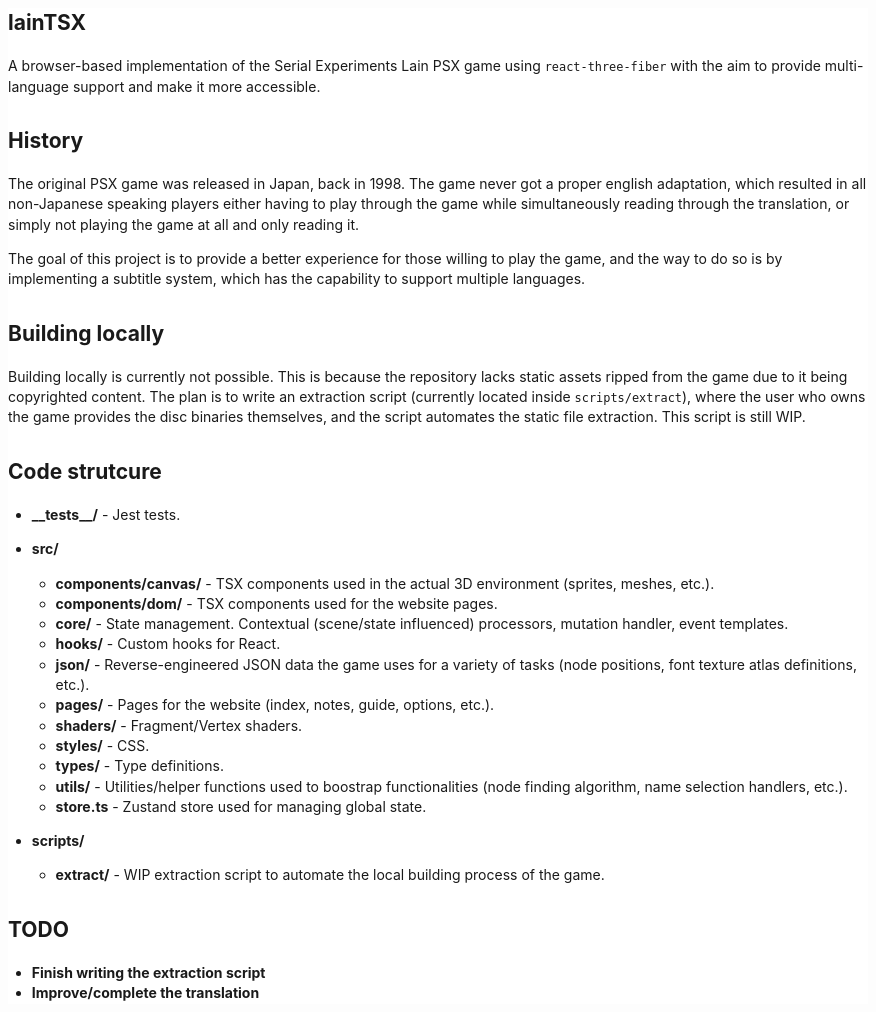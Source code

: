 ## lainTSX

A browser-based implementation of the Serial Experiments Lain PSX game using `react-three-fiber` with the aim to provide multi-language support and make it more accessible.

## History

The original PSX game was released in Japan, back in 1998. The game never got a proper english adaptation, which resulted in all non-Japanese speaking players either having to play through the game while simultaneously reading through the translation, or simply not playing the game at all and only reading it.

The goal of this project is to provide a better experience for those willing to play the game, and the way to do so is by implementing a subtitle system, which has the capability to support multiple languages.

## Building locally

Building locally is currently not possible. This is because the repository lacks static assets ripped from the game due to it being copyrighted content. The plan is to write an extraction script (currently located inside `scripts/extract`), where the user who owns the game provides the disc binaries themselves, and the script automates the static file extraction. This script is still WIP.

## Code strutcure

- **\_\_tests\_\_/** - Jest tests.

- **src/**
  - **components/canvas/** - TSX components used in the actual 3D environment (sprites, meshes, etc.).
  - **components/dom/** - TSX components used for the website pages.
  - **core/** - State management. Contextual (scene/state influenced) processors, mutation handler, event templates.
  - **hooks/** - Custom hooks for React.
  - **json/** - Reverse-engineered JSON data the game uses for a variety of tasks (node positions, font texture atlas definitions, etc.).
  - **pages/** - Pages for the website (index, notes, guide, options, etc.).
  - **shaders/** - Fragment/Vertex shaders.
  - **styles/** - CSS.
  - **types/** - Type definitions.
  - **utils/** - Utilities/helper functions used to boostrap functionalities (node finding algorithm, name selection handlers, etc.).
  - **store.ts** - Zustand store used for managing global state.

- **scripts/**

  - **extract/** - WIP extraction script to automate the local building process of the game.

## TODO

- **Finish writing the extraction script**
- **Improve/complete the translation**
